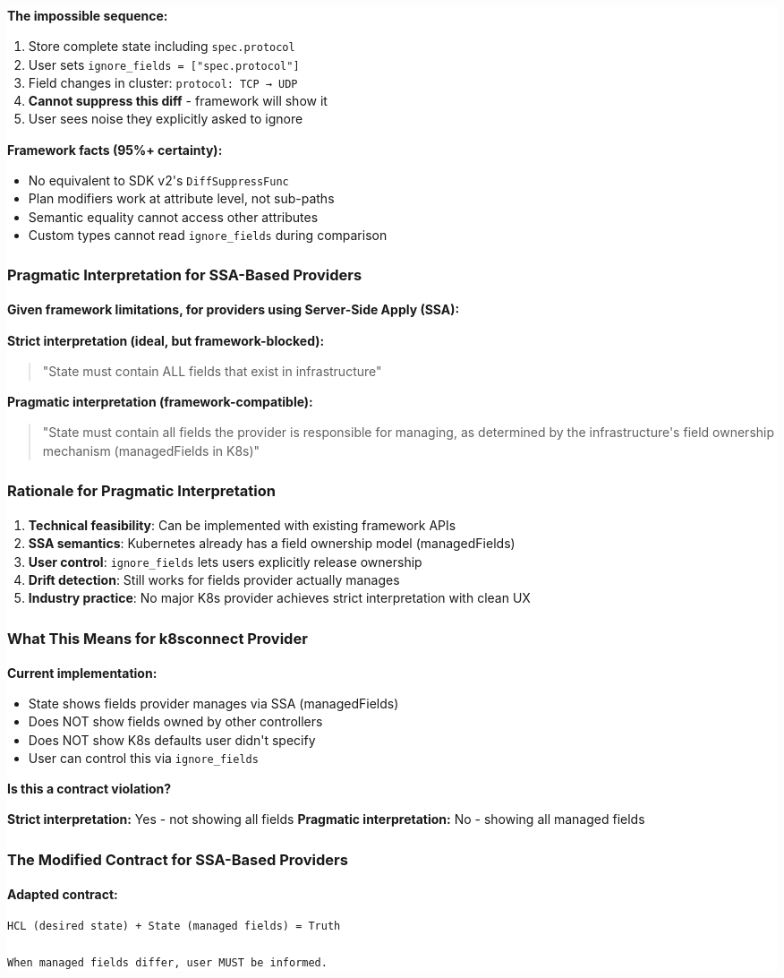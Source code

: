 **The impossible sequence:**
1. Store complete state including `spec.protocol`
2. User sets `ignore_fields = ["spec.protocol"]`
3. Field changes in cluster: `protocol: TCP → UDP`
4. **Cannot suppress this diff** - framework will show it
5. User sees noise they explicitly asked to ignore

**Framework facts (95%+ certainty):**
- No equivalent to SDK v2's `DiffSuppressFunc`
- Plan modifiers work at attribute level, not sub-paths
- Semantic equality cannot access other attributes
- Custom types cannot read `ignore_fields` during comparison

### Pragmatic Interpretation for SSA-Based Providers

**Given framework limitations, for providers using Server-Side Apply (SSA):**

**Strict interpretation (ideal, but framework-blocked):**
> "State must contain ALL fields that exist in infrastructure"

**Pragmatic interpretation (framework-compatible):**
> "State must contain all fields the provider is responsible for managing, as determined by the infrastructure's field ownership mechanism (managedFields in K8s)"

### Rationale for Pragmatic Interpretation

1. **Technical feasibility**: Can be implemented with existing framework APIs
2. **SSA semantics**: Kubernetes already has a field ownership model (managedFields)
3. **User control**: `ignore_fields` lets users explicitly release ownership
4. **Drift detection**: Still works for fields provider actually manages
5. **Industry practice**: No major K8s provider achieves strict interpretation with clean UX

### What This Means for k8sconnect Provider

**Current implementation:**
- State shows fields provider manages via SSA (managedFields)
- Does NOT show fields owned by other controllers
- Does NOT show K8s defaults user didn't specify
- User can control this via `ignore_fields`

**Is this a contract violation?**

**Strict interpretation:** Yes - not showing all fields
**Pragmatic interpretation:** No - showing all managed fields

### The Modified Contract for SSA-Based Providers

**Adapted contract:**

```
HCL (desired state) + State (managed fields) = Truth

When managed fields differ, user MUST be informed.
```
